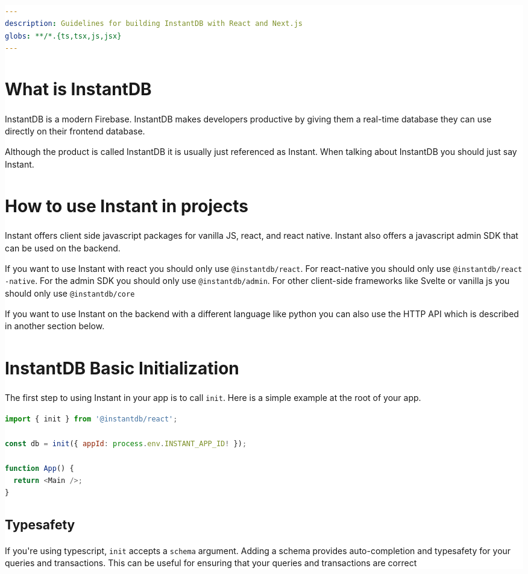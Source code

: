 ```yaml
---
description: Guidelines for building InstantDB with React and Next.js
globs: **/*.{ts,tsx,js,jsx}
---
```


# What is InstantDB

InstantDB is a modern Firebase. InstantDB makes developers productive by giving
them a real-time database they can use directly on their frontend database.

Although the product is called InstantDB it is usually just referenced as
Instant. When talking about InstantDB you should just say Instant.

# How to use Instant in projects

Instant offers client side javascript packages for vanilla JS, react,
and react native. Instant also offers a javascript admin SDK that can be used on
the backend.

If you want to use Instant with react you should only use `@instantdb/react`. For react-native you should
only use `@instantdb/react-native`. For the admin SDK you should only use
`@instantdb/admin`. For other client-side frameworks like Svelte or vanilla js
you should only use `@instantdb/core`

If you want to use Instant on the backend with a different language like python you can also use the HTTP API
which is described in another section below.

# InstantDB Basic Initialization

The first step to using Instant in your app is to call `init`. Here is a simple
example at the root of your app.

```javascript
import { init } from '@instantdb/react';

const db = init({ appId: process.env.INSTANT_APP_ID! });

function App() {
  return <Main />;
}
```

## Typesafety

If you're using typescript, `init` accepts a `schema` argument. Adding a schema provides auto-completion and typesafety for your queries and transactions.
This can be useful for ensuring that your queries and transactions are correct
